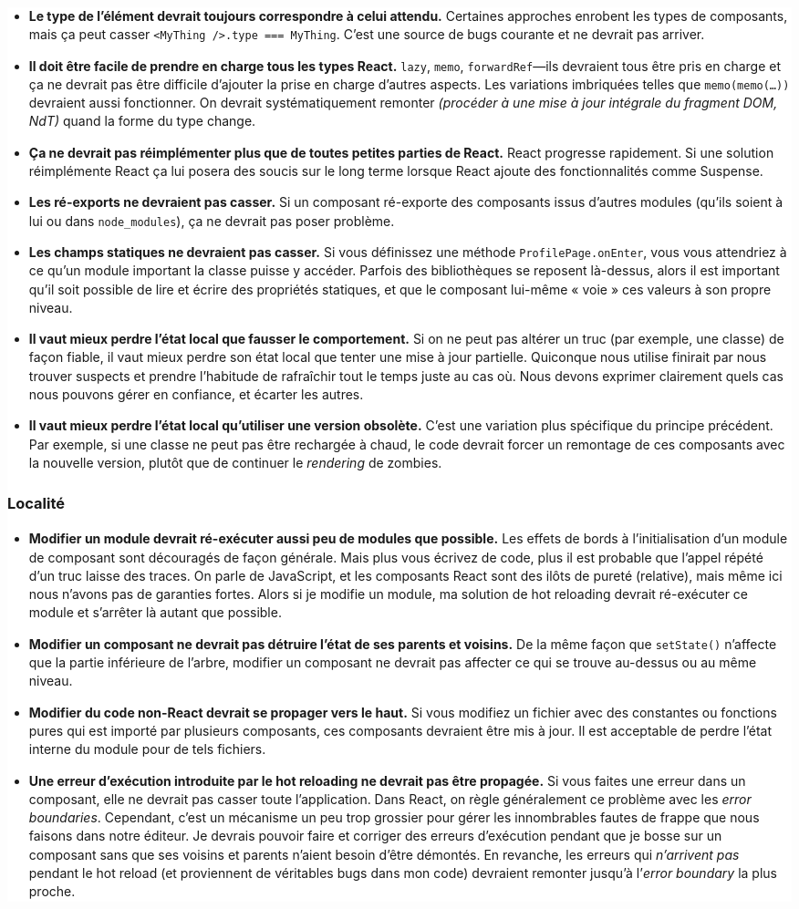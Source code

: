 * **Le type de l’élément devrait toujours correspondre à celui attendu.** Certaines approches enrobent les types de composants, mais ça peut casser `<MyThing />.type === MyThing`.  C’est une source de bugs courante et ne devrait pas arriver.

* **Il doit être facile de prendre en charge tous les types React.** `lazy`, `memo`, `forwardRef`—ils devraient tous être pris en charge et ça ne devrait pas être difficile d’ajouter la prise en charge d’autres aspects.  Les variations imbriquées telles que `memo(memo(…))`devraient aussi fonctionner.  On devrait systématiquement remonter *(procéder à une mise à jour intégrale du fragment DOM, NdT)* quand la forme du type change.

* **Ça ne devrait pas réimplémenter plus que de toutes petites parties de React.**  React progresse rapidement.  Si une solution réimplémente React ça lui posera des soucis sur le long terme lorsque React ajoute des fonctionnalités comme Suspense.

* **Les ré-exports ne devraient pas casser.**  Si un composant ré-exporte des composants issus d’autres modules (qu’ils soient à lui ou dans `node_modules`), ça ne devrait pas poser problème.

* **Les champs statiques ne devraient pas casser.** Si vous définissez une méthode `ProfilePage.onEnter`, vous vous attendriez à ce qu’un module important la classe puisse y accéder.  Parfois des bibliothèques se reposent là-dessus, alors il est important qu’il soit possible de lire et écrire des propriétés statiques, et que le composant lui-même « voie » ces valeurs à son propre niveau.

* **Il vaut mieux perdre l’état local que fausser le comportement.** Si on ne peut pas altérer un truc (par exemple, une classe) de façon fiable, il vaut mieux perdre son état local que tenter une mise à jour partielle. Quiconque nous utilise finirait par nous trouver suspects et prendre l’habitude de rafraîchir tout le temps juste au cas où.  Nous devons exprimer clairement quels cas nous pouvons gérer en confiance, et écarter les autres.

* **Il vaut mieux perdre l’état local qu’utiliser une version obsolète.** C’est une variation plus spécifique du principe précédent.  Par exemple, si une classe ne peut pas être rechargée à chaud, le code devrait forcer un remontage de ces composants avec la nouvelle version, plutôt que de continuer le *rendering* de zombies.

### Localité

* **Modifier un module devrait ré-exécuter aussi peu de modules que possible.**  Les effets de bords à l’initialisation d’un module de composant sont découragés de façon générale.  Mais plus vous écrivez de code, plus il est probable que l’appel répété d’un truc laisse des traces.  On parle de JavaScript, et les composants React sont des ilôts de pureté (relative), mais même ici nous n’avons pas de garanties fortes.  Alors si je modifie un module, ma solution de hot reloading devrait ré-exécuter ce module et s’arrêter là autant que possible.

* **Modifier un composant ne devrait pas détruire l’état de ses parents et voisins.**  De la même façon que `setState()` n’affecte que la partie inférieure de l’arbre, modifier un composant ne devrait pas affecter ce qui se trouve au-dessus ou au même niveau.

* **Modifier du code non-React devrait se propager vers le haut.**  Si vous modifiez un fichier avec des constantes ou fonctions pures qui est importé par plusieurs composants, ces composants devraient être mis à jour.  Il est acceptable de perdre l’état interne du module pour de tels fichiers.

* **Une erreur d’exécution introduite par le hot reloading ne devrait pas être propagée.** Si vous faites une erreur dans un composant, elle ne devrait pas casser toute l’application.  Dans React, on règle généralement ce problème avec les *error boundaries*. Cependant, c’est un mécanisme un peu trop grossier pour gérer les innombrables fautes de frappe que nous faisons dans notre éditeur.  Je devrais pouvoir faire et corriger des erreurs d’exécution pendant que je bosse sur un composant sans que ses voisins et parents n’aient besoin d’être démontés.  En revanche, les erreurs qui *n’arrivent pas* pendant le hot reload (et proviennent de véritables bugs dans mon code) devraient remonter jusqu’à l’*error boundary* la plus proche.
